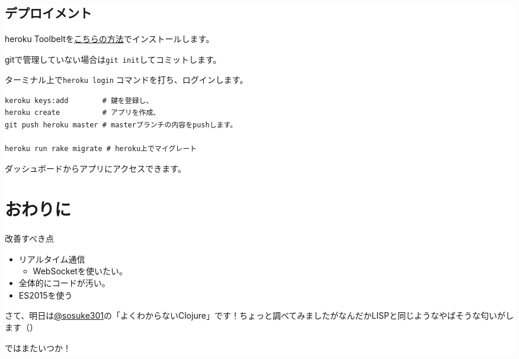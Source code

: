 ## デプロイメント

heroku Toolbeltを[こちらの方法](https://devcenter.heroku.com/articles/heroku-cli)でインストールします。

gitで管理していない場合は`git init`してコミットします。

ターミナル上で`heroku login` コマンドを打ち、ログインします。

    keroku keys:add        # 鍵を登録し、
    heroku create          # アプリを作成、
    git push heroku master # masterブランチの内容をpushします。

    heroku run rake migrate # heroku上でマイグレート

ダッシュボードからアプリにアクセスできます。

# おわりに
改善すべき点

- リアルタイム通信
  - WebSocketを使いたい。
- 全体的にコードが汚い。
- ES2015を使う

さて、明日は[@sosuke301](http://qiita.com/sosuke301)の「よくわからないClojure」です！ちょっと調べてみましたがなんだかLISPと同じようなやばそうな匂いがします（）

ではまたいつか！
